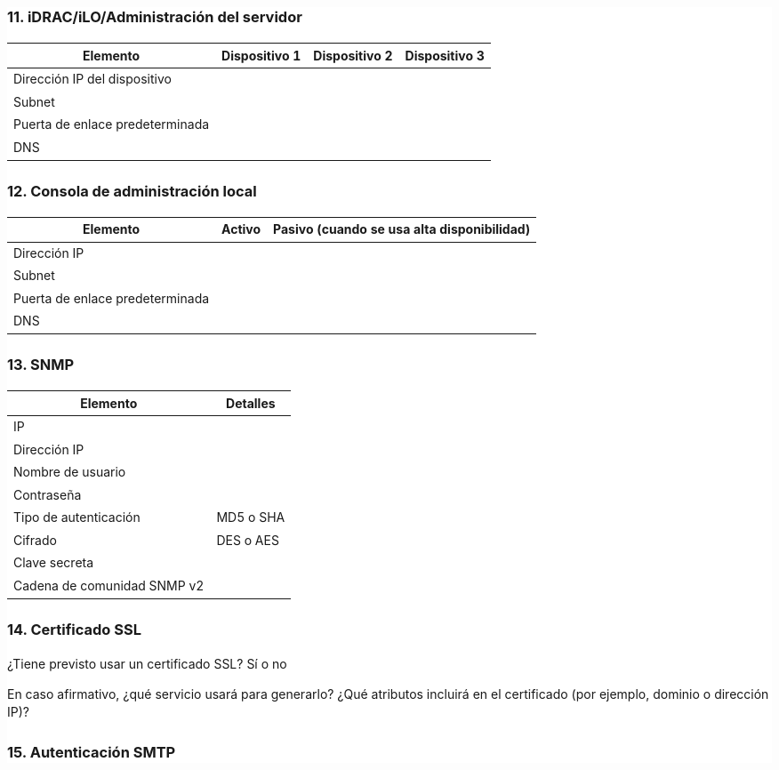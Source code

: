 ### <a name="11-idraciloserver-management"></a>11. iDRAC/iLO/Administración del servidor

| Elemento | Dispositivo 1 | Dispositivo 2 | Dispositivo 3 |
|--|--|--|--|
| Dirección IP del dispositivo |  |  |  |
| Subnet |  |  |  |
| Puerta de enlace predeterminada |  |  |  |
| DNS |  |  |  |

### <a name="12-on-premises-management-console"></a>12. Consola de administración local  

| Elemento | Activo | Pasivo (cuando se usa alta disponibilidad) |
|--|--|--|
| Dirección IP |  |  |
| Subnet |  |  |
| Puerta de enlace predeterminada |  |  |
| DNS |  |  |

### <a name="13-snmp"></a>13. SNMP  

| Elemento | Detalles |
|--|--|
| IP |  |
| Dirección IP |  |
| Nombre de usuario |  |
| Contraseña |  |
| Tipo de autenticación | MD5 o SHA |
| Cifrado | DES o AES |
| Clave secreta |  |
| Cadena de comunidad SNMP v2 |

### <a name="14-ssl-certificate"></a>14. Certificado SSL

¿Tiene previsto usar un certificado SSL? Sí o no

En caso afirmativo, ¿qué servicio usará para generarlo? ¿Qué atributos incluirá en el certificado (por ejemplo, dominio o dirección IP)?

### <a name="15-smtp-authentication"></a>15. Autenticación SMTP
